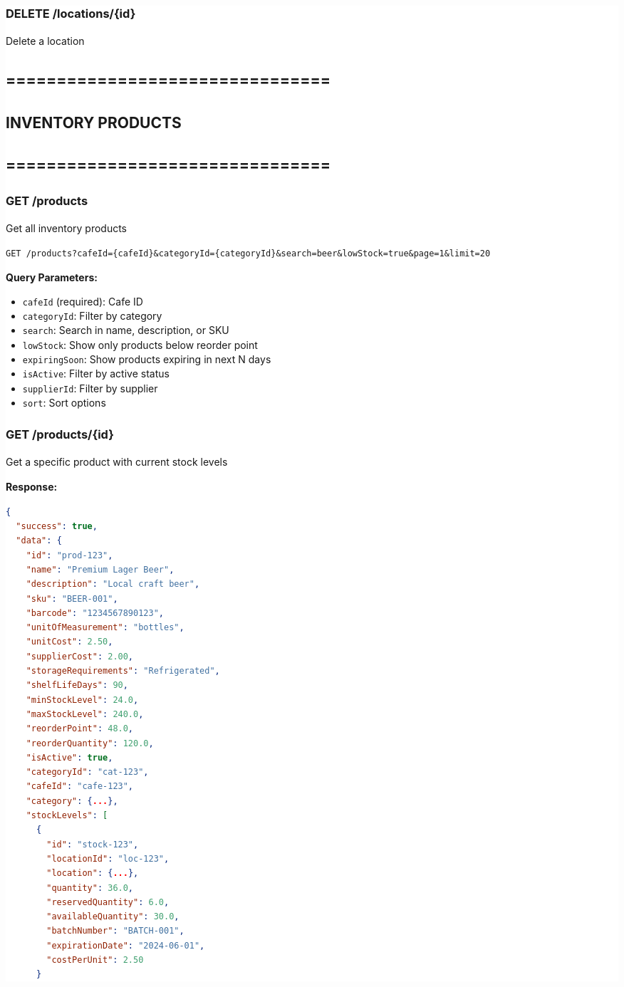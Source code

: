 ### DELETE /locations/{id}
Delete a location

## ================================
## INVENTORY PRODUCTS
## ================================

### GET /products
Get all inventory products
```
GET /products?cafeId={cafeId}&categoryId={categoryId}&search=beer&lowStock=true&page=1&limit=20
```

**Query Parameters:**
- `cafeId` (required): Cafe ID
- `categoryId`: Filter by category
- `search`: Search in name, description, or SKU
- `lowStock`: Show only products below reorder point
- `expiringSoon`: Show products expiring in next N days
- `isActive`: Filter by active status
- `supplierId`: Filter by supplier
- `sort`: Sort options

### GET /products/{id}
Get a specific product with current stock levels

**Response:**
```json
{
  "success": true,
  "data": {
    "id": "prod-123",
    "name": "Premium Lager Beer",
    "description": "Local craft beer",
    "sku": "BEER-001",
    "barcode": "1234567890123",
    "unitOfMeasurement": "bottles",
    "unitCost": 2.50,
    "supplierCost": 2.00,
    "storageRequirements": "Refrigerated",
    "shelfLifeDays": 90,
    "minStockLevel": 24.0,
    "maxStockLevel": 240.0,
    "reorderPoint": 48.0,
    "reorderQuantity": 120.0,
    "isActive": true,
    "categoryId": "cat-123",
    "cafeId": "cafe-123",
    "category": {...},
    "stockLevels": [
      {
        "id": "stock-123",
        "locationId": "loc-123",
        "location": {...},
        "quantity": 36.0,
        "reservedQuantity": 6.0,
        "availableQuantity": 30.0,
        "batchNumber": "BATCH-001",
        "expirationDate": "2024-06-01",
        "costPerUnit": 2.50
      }
```